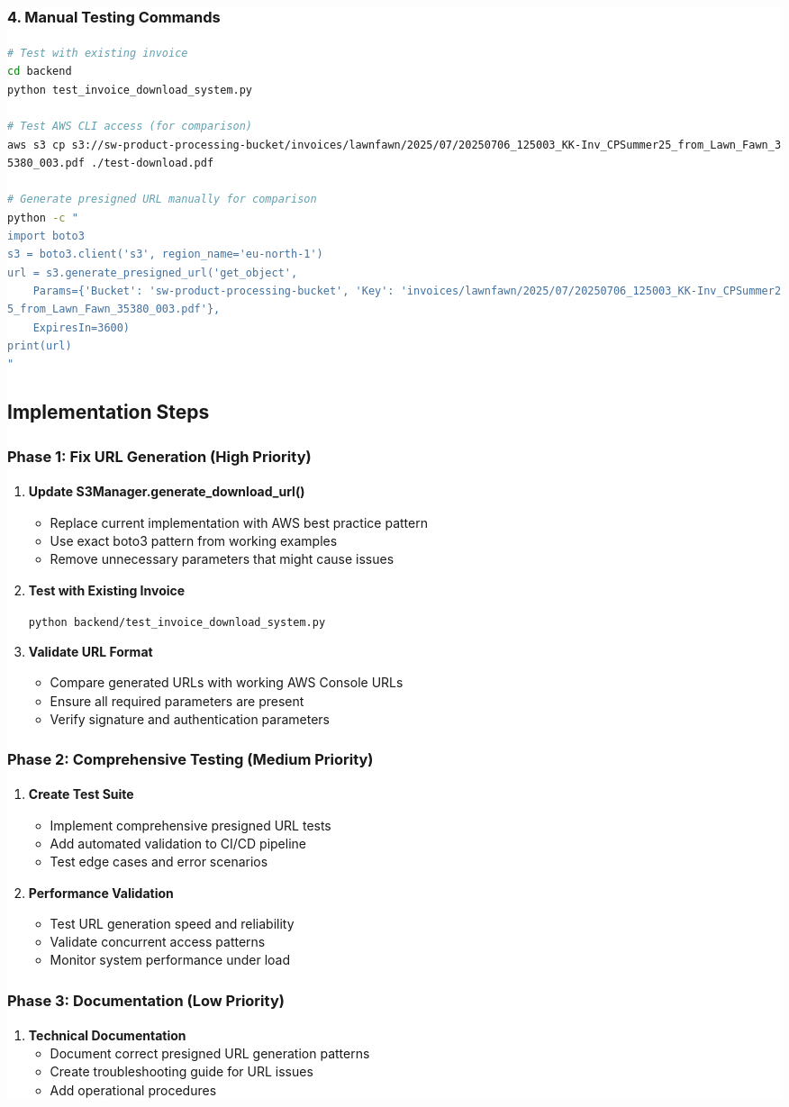 ### 4. Manual Testing Commands
```bash
# Test with existing invoice
cd backend
python test_invoice_download_system.py

# Test AWS CLI access (for comparison)
aws s3 cp s3://sw-product-processing-bucket/invoices/lawnfawn/2025/07/20250706_125003_KK-Inv_CPSummer25_from_Lawn_Fawn_35380_003.pdf ./test-download.pdf

# Generate presigned URL manually for comparison
python -c "
import boto3
s3 = boto3.client('s3', region_name='eu-north-1')
url = s3.generate_presigned_url('get_object', 
    Params={'Bucket': 'sw-product-processing-bucket', 'Key': 'invoices/lawnfawn/2025/07/20250706_125003_KK-Inv_CPSummer25_from_Lawn_Fawn_35380_003.pdf'}, 
    ExpiresIn=3600)
print(url)
"
```

## Implementation Steps

### Phase 1: Fix URL Generation (High Priority)
1. **Update S3Manager.generate_download_url()**
   - Replace current implementation with AWS best practice pattern
   - Use exact boto3 pattern from working examples
   - Remove unnecessary parameters that might cause issues

2. **Test with Existing Invoice**
   ```bash
   python backend/test_invoice_download_system.py
   ```

3. **Validate URL Format**
   - Compare generated URLs with working AWS Console URLs
   - Ensure all required parameters are present
   - Verify signature and authentication parameters

### Phase 2: Comprehensive Testing (Medium Priority)
1. **Create Test Suite**
   - Implement comprehensive presigned URL tests
   - Add automated validation to CI/CD pipeline
   - Test edge cases and error scenarios

2. **Performance Validation**
   - Test URL generation speed and reliability
   - Validate concurrent access patterns
   - Monitor system performance under load

### Phase 3: Documentation (Low Priority)
1. **Technical Documentation**
   - Document correct presigned URL generation patterns
   - Create troubleshooting guide for URL issues
   - Add operational procedures
